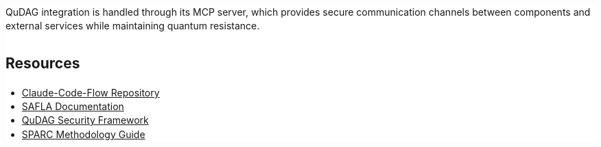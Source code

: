 QuDAG integration is handled through its MCP server, which provides secure communication channels between components and external services while maintaining quantum resistance.

## Resources

- [Claude-Code-Flow Repository](https://github.com/scottkmcmillan/claude-code-flow)
- [SAFLA Documentation](https://safla.fly.dev/docs)
- [QuDAG Security Framework](https://github.com/scottkmcmillan/qudag)
- [SPARC Methodology Guide](https://github.com/scottkmcmillan/sparc-framework)
